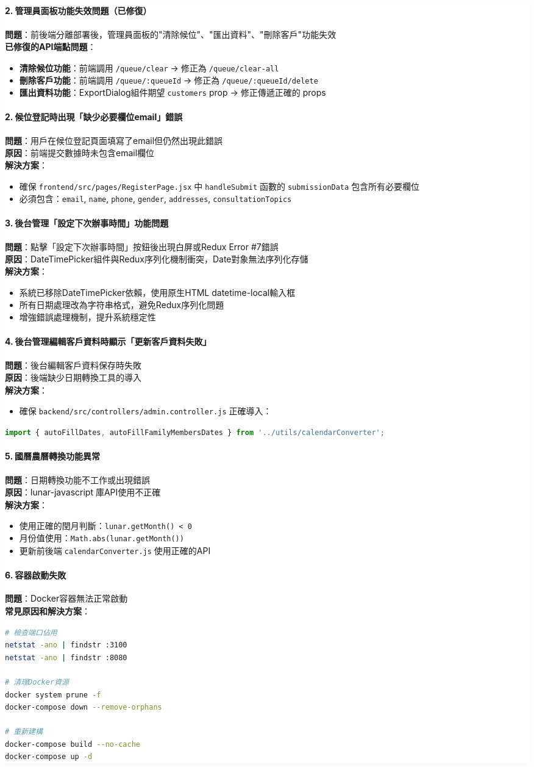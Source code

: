 #### 2. 管理員面板功能失效問題（已修復）
**問題**：前後端分離部署後，管理員面板的"清除候位"、"匯出資料"、"刪除客戶"功能失效  
**已修復的API端點問題**：
- **清除候位功能**：前端調用 `/queue/clear` → 修正為 `/queue/clear-all`
- **刪除客戶功能**：前端調用 `/queue/:queueId` → 修正為 `/queue/:queueId/delete`
- **匯出資料功能**：ExportDialog組件期望 `customers` prop → 修正傳遞正確的 props

#### 2. 候位登記時出現「缺少必要欄位email」錯誤
**問題**：用戶在候位登記頁面填寫了email但仍然出現此錯誤  
**原因**：前端提交數據時未包含email欄位  
**解決方案**：
- 確保 `frontend/src/pages/RegisterPage.jsx` 中 `handleSubmit` 函數的 `submissionData` 包含所有必要欄位
- 必須包含：`email`, `name`, `phone`, `gender`, `addresses`, `consultationTopics`

#### 3. 後台管理「設定下次辦事時間」功能問題
**問題**：點擊「設定下次辦事時間」按鈕後出現白屏或Redux Error #7錯誤  
**原因**：DateTimePicker組件與Redux序列化機制衝突，Date對象無法序列化存儲  
**解決方案**：
- 系統已移除DateTimePicker依賴，使用原生HTML datetime-local輸入框
- 所有日期處理改為字符串格式，避免Redux序列化問題
- 增強錯誤處理機制，提升系統穩定性

#### 4. 後台管理編輯客戶資料時顯示「更新客戶資料失敗」
**問題**：後台編輯客戶資料保存時失敗  
**原因**：後端缺少日期轉換工具的導入  
**解決方案**：
- 確保 `backend/src/controllers/admin.controller.js` 正確導入：
```javascript
import { autoFillDates, autoFillFamilyMembersDates } from '../utils/calendarConverter';
```

#### 5. 國曆農曆轉換功能異常
**問題**：日期轉換功能不工作或出現錯誤  
**原因**：lunar-javascript 庫API使用不正確  
**解決方案**：
- 使用正確的閏月判斷：`lunar.getMonth() < 0`
- 月份值使用：`Math.abs(lunar.getMonth())`
- 更新前後端 `calendarConverter.js` 使用正確的API

#### 6. 容器啟動失敗
**問題**：Docker容器無法正常啟動  
**常見原因和解決方案**：
```bash
# 檢查端口佔用
netstat -ano | findstr :3100
netstat -ano | findstr :8080

# 清理Docker資源
docker system prune -f
docker-compose down --remove-orphans

# 重新建構
docker-compose build --no-cache
docker-compose up -d
```
